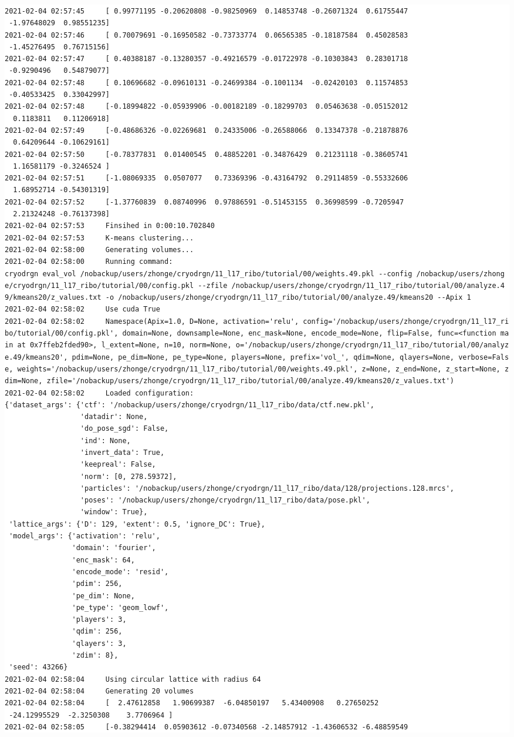     2021-02-04 02:57:45     [ 0.99771195 -0.20620808 -0.98250969  0.14853748 -0.26071324  0.61755447
     -1.97648029  0.98551235]
    2021-02-04 02:57:46     [ 0.70079691 -0.16950582 -0.73733774  0.06565385 -0.18187584  0.45028583
     -1.45276495  0.76715156]
    2021-02-04 02:57:47     [ 0.40388187 -0.13280357 -0.49216579 -0.01722978 -0.10303843  0.28301718
     -0.9290496   0.54879077]
    2021-02-04 02:57:48     [ 0.10696682 -0.09610131 -0.24699384 -0.1001134  -0.02420103  0.11574853
     -0.40533425  0.33042997]
    2021-02-04 02:57:48     [-0.18994822 -0.05939906 -0.00182189 -0.18299703  0.05463638 -0.05152012
      0.1183811   0.11206918]
    2021-02-04 02:57:49     [-0.48686326 -0.02269681  0.24335006 -0.26588066  0.13347378 -0.21878876
      0.64209644 -0.10629161]
    2021-02-04 02:57:50     [-0.78377831  0.01400545  0.48852201 -0.34876429  0.21231118 -0.38605741
      1.16581179 -0.3246524 ]
    2021-02-04 02:57:51     [-1.08069335  0.0507077   0.73369396 -0.43164792  0.29114859 -0.55332606
      1.68952714 -0.54301319]
    2021-02-04 02:57:52     [-1.37760839  0.08740996  0.97886591 -0.51453155  0.36998599 -0.7205947
      2.21324248 -0.76137398]
    2021-02-04 02:57:53     Finsihed in 0:00:10.702840
    2021-02-04 02:57:53     K-means clustering...
    2021-02-04 02:58:00     Generating volumes...
    2021-02-04 02:58:00     Running command:
    cryodrgn eval_vol /nobackup/users/zhonge/cryodrgn/11_l17_ribo/tutorial/00/weights.49.pkl --config /nobackup/users/zhonge/cryodrgn/11_l17_ribo/tutorial/00/config.pkl --zfile /nobackup/users/zhonge/cryodrgn/11_l17_ribo/tutorial/00/analyze.49/kmeans20/z_values.txt -o /nobackup/users/zhonge/cryodrgn/11_l17_ribo/tutorial/00/analyze.49/kmeans20 --Apix 1
    2021-02-04 02:58:02     Use cuda True
    2021-02-04 02:58:02     Namespace(Apix=1.0, D=None, activation='relu', config='/nobackup/users/zhonge/cryodrgn/11_l17_ribo/tutorial/00/config.pkl', domain=None, downsample=None, enc_mask=None, encode_mode=None, flip=False, func=<function main at 0x7ffeb2fded90>, l_extent=None, n=10, norm=None, o='/nobackup/users/zhonge/cryodrgn/11_l17_ribo/tutorial/00/analyze.49/kmeans20', pdim=None, pe_dim=None, pe_type=None, players=None, prefix='vol_', qdim=None, qlayers=None, verbose=False, weights='/nobackup/users/zhonge/cryodrgn/11_l17_ribo/tutorial/00/weights.49.pkl', z=None, z_end=None, z_start=None, zdim=None, zfile='/nobackup/users/zhonge/cryodrgn/11_l17_ribo/tutorial/00/analyze.49/kmeans20/z_values.txt')
    2021-02-04 02:58:02     Loaded configuration:
    {'dataset_args': {'ctf': '/nobackup/users/zhonge/cryodrgn/11_l17_ribo/data/ctf.new.pkl',
                      'datadir': None,
                      'do_pose_sgd': False,
                      'ind': None,
                      'invert_data': True,
                      'keepreal': False,
                      'norm': [0, 278.59372],
                      'particles': '/nobackup/users/zhonge/cryodrgn/11_l17_ribo/data/128/projections.128.mrcs',
                      'poses': '/nobackup/users/zhonge/cryodrgn/11_l17_ribo/data/pose.pkl',
                      'window': True},
     'lattice_args': {'D': 129, 'extent': 0.5, 'ignore_DC': True},
     'model_args': {'activation': 'relu',
                    'domain': 'fourier',
                    'enc_mask': 64,
                    'encode_mode': 'resid',
                    'pdim': 256,
                    'pe_dim': None,
                    'pe_type': 'geom_lowf',
                    'players': 3,
                    'qdim': 256,
                    'qlayers': 3,
                    'zdim': 8},
     'seed': 43266}
    2021-02-04 02:58:04     Using circular lattice with radius 64
    2021-02-04 02:58:04     Generating 20 volumes
    2021-02-04 02:58:04     [  2.47612858   1.90699387  -6.04850197   5.43400908   0.27650252
     -24.12995529  -2.3250308    3.7706964 ]
    2021-02-04 02:58:05     [-0.38294414  0.05903612 -0.07340568 -2.14857912 -1.43606532 -6.48859549